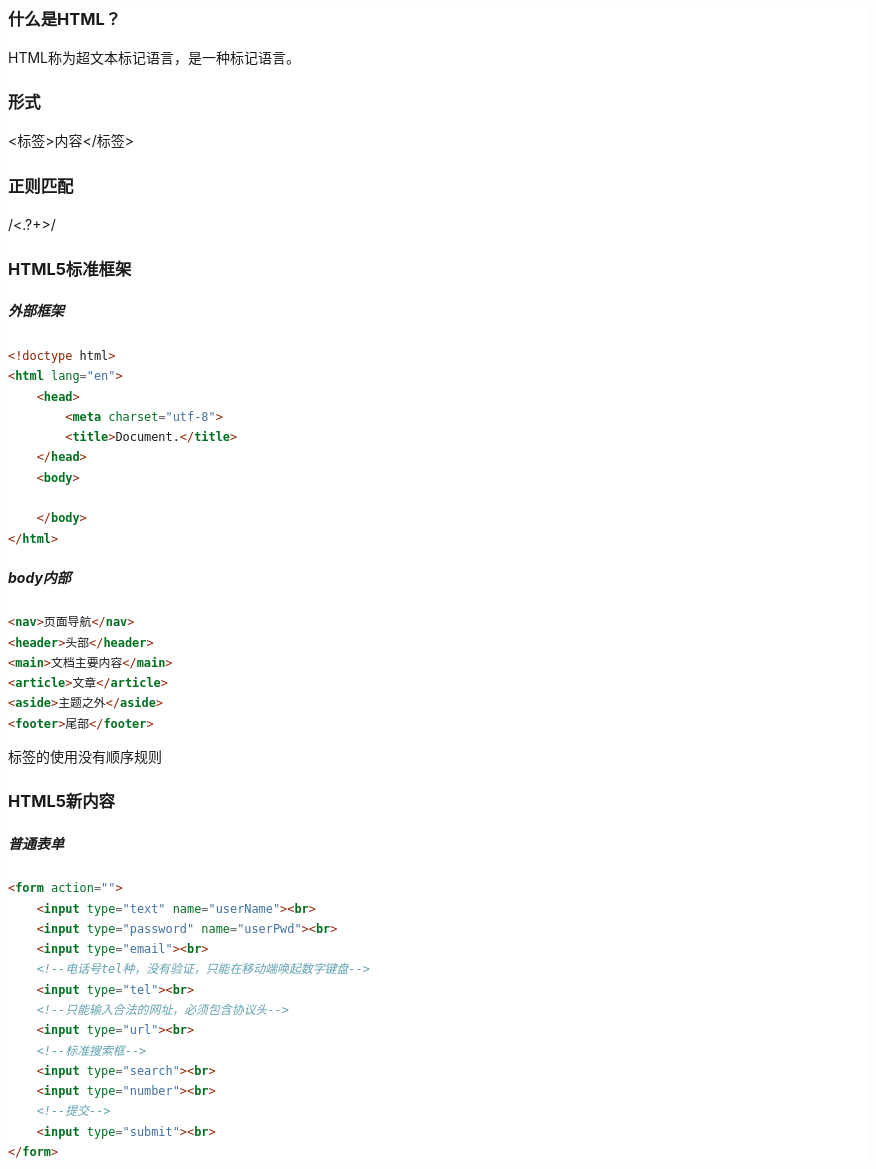 ### 什么是HTML？

HTML称为超文本标记语言，是一种标记语言。

### 形式

\<标签\>内容\</标签\>

### 正则匹配

/<.?+>/

### HTML5标准框架

##### 外部框架

```html
<!doctype html>
<html lang="en">
    <head>
        <meta charset="utf-8">
        <title>Document.</title>
    </head>
    <body>
        
    </body>
</html>
```

##### body内部

```html
<nav>页面导航</nav>
<header>头部</header>
<main>文档主要内容</main>
<article>文章</article>
<aside>主题之外</aside>
<footer>尾部</footer>
```

标签的使用没有顺序规则



### HTML5新内容

##### 普通表单

```html
<form action="">
    <input type="text" name="userName"><br>
    <input type="password" name="userPwd"><br>
    <input type="email"><br>
    <!--电话号tel种，没有验证，只能在移动端唤起数字键盘-->
    <input type="tel"><br>
    <!--只能输入合法的网址，必须包含协议头-->
    <input type="url"><br>
    <!--标准搜索框-->
    <input type="search"><br>
    <input type="number"><br>
    <!--提交-->
    <input type="submit"><br>
</form>
```
